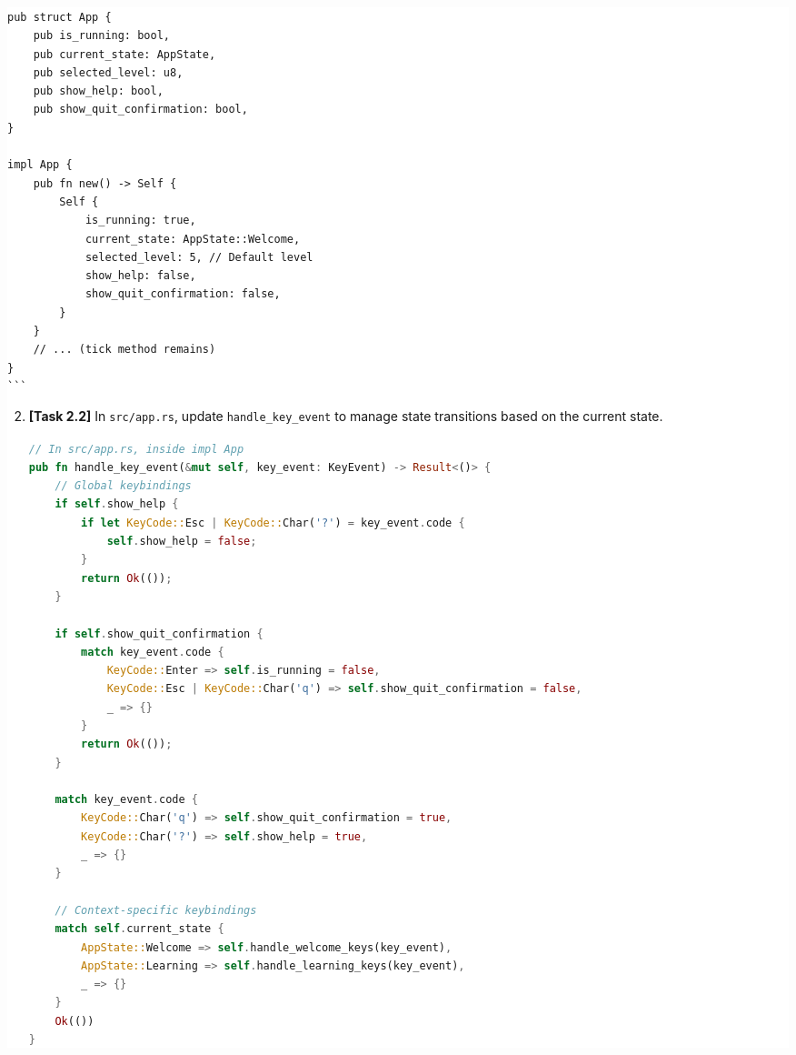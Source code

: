     pub struct App {
        pub is_running: bool,
        pub current_state: AppState,
        pub selected_level: u8,
        pub show_help: bool,
        pub show_quit_confirmation: bool,
    }

    impl App {
        pub fn new() -> Self {
            Self {
                is_running: true,
                current_state: AppState::Welcome,
                selected_level: 5, // Default level
                show_help: false,
                show_quit_confirmation: false,
            }
        }
        // ... (tick method remains)
    }
    ```
2.  **[Task 2.2]** In `src/app.rs`, update `handle_key_event` to manage state transitions based on the current state.
    ```rust
    // In src/app.rs, inside impl App
    pub fn handle_key_event(&mut self, key_event: KeyEvent) -> Result<()> {
        // Global keybindings
        if self.show_help {
            if let KeyCode::Esc | KeyCode::Char('?') = key_event.code {
                self.show_help = false;
            }
            return Ok(());
        }

        if self.show_quit_confirmation {
            match key_event.code {
                KeyCode::Enter => self.is_running = false,
                KeyCode::Esc | KeyCode::Char('q') => self.show_quit_confirmation = false,
                _ => {}
            }
            return Ok(());
        }

        match key_event.code {
            KeyCode::Char('q') => self.show_quit_confirmation = true,
            KeyCode::Char('?') => self.show_help = true,
            _ => {}
        }

        // Context-specific keybindings
        match self.current_state {
            AppState::Welcome => self.handle_welcome_keys(key_event),
            AppState::Learning => self.handle_learning_keys(key_event),
            _ => {}
        }
        Ok(())
    }
